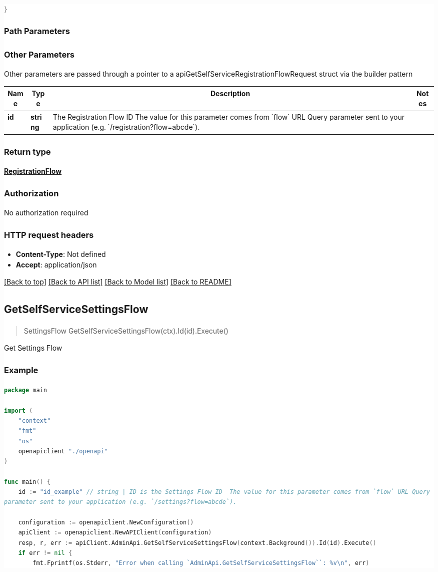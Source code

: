 ```go
}
```

### Path Parameters



### Other Parameters

Other parameters are passed through a pointer to a apiGetSelfServiceRegistrationFlowRequest struct via the builder pattern


Name | Type | Description  | Notes
------------- | ------------- | ------------- | -------------
 **id** | **string** | The Registration Flow ID  The value for this parameter comes from &#x60;flow&#x60; URL Query parameter sent to your application (e.g. &#x60;/registration?flow&#x3D;abcde&#x60;). | 

### Return type

[**RegistrationFlow**](registrationFlow.md)

### Authorization

No authorization required

### HTTP request headers

- **Content-Type**: Not defined
- **Accept**: application/json

[[Back to top]](#) [[Back to API list]](../README.md#documentation-for-api-endpoints)
[[Back to Model list]](../README.md#documentation-for-models)
[[Back to README]](../README.md)


## GetSelfServiceSettingsFlow

> SettingsFlow GetSelfServiceSettingsFlow(ctx).Id(id).Execute()

Get Settings Flow



### Example

```go
package main

import (
    "context"
    "fmt"
    "os"
    openapiclient "./openapi"
)

func main() {
    id := "id_example" // string | ID is the Settings Flow ID  The value for this parameter comes from `flow` URL Query parameter sent to your application (e.g. `/settings?flow=abcde`).

    configuration := openapiclient.NewConfiguration()
    apiClient := openapiclient.NewAPIClient(configuration)
    resp, r, err := apiClient.AdminApi.GetSelfServiceSettingsFlow(context.Background()).Id(id).Execute()
    if err != nil {
        fmt.Fprintf(os.Stderr, "Error when calling `AdminApi.GetSelfServiceSettingsFlow``: %v\n", err)
```